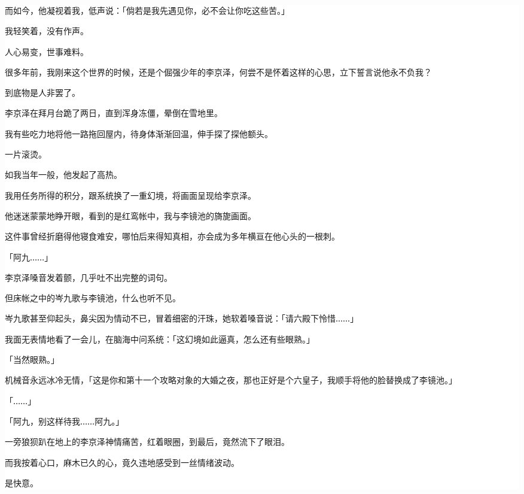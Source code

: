 
而如今，他凝视着我，低声说：「倘若是我先遇见你，必不会让你吃这些苦。」


我轻笑着，没有作声。


人心易变，世事难料。


很多年前，我刚来这个世界的时候，还是个倔强少年的李京泽，何尝不是怀着这样的心思，立下誓言说他永不负我？


到底物是人非罢了。


李京泽在拜月台跪了两日，直到浑身冻僵，晕倒在雪地里。


我有些吃力地将他一路拖回屋内，待身体渐渐回温，伸手探了探他额头。


一片滚烫。


如我当年一般，他发起了高热。


我用任务所得的积分，跟系统换了一重幻境，将画面呈现给李京泽。


他迷迷蒙蒙地睁开眼，看到的是红鸾帐中，我与李镜池的旖旎画面。


这件事曾经折磨得他寝食难安，哪怕后来得知真相，亦会成为多年横亘在他心头的一根刺。


「阿九……」


李京泽嗓音发着颤，几乎吐不出完整的词句。


但床帐之中的岑九歌与李镜池，什么也听不见。


岑九歌甚至仰起头，鼻尖因为情动不已，冒着细密的汗珠，她软着嗓音说：「请六殿下怜惜……」


我面无表情地看了一会儿，在脑海中问系统：「这幻境如此逼真，怎么还有些眼熟。」


「当然眼熟。」


机械音永远冰冷无情，「这是你和第十一个攻略对象的大婚之夜，那也正好是个六皇子，我顺手将他的脸替换成了李镜池。」


「……」


「阿九，别这样待我……阿九。」


一旁狼狈趴在地上的李京泽神情痛苦，红着眼圈，到最后，竟然流下了眼泪。


而我按着心口，麻木已久的心，竟久违地感受到一丝情绪波动。


是快意。

